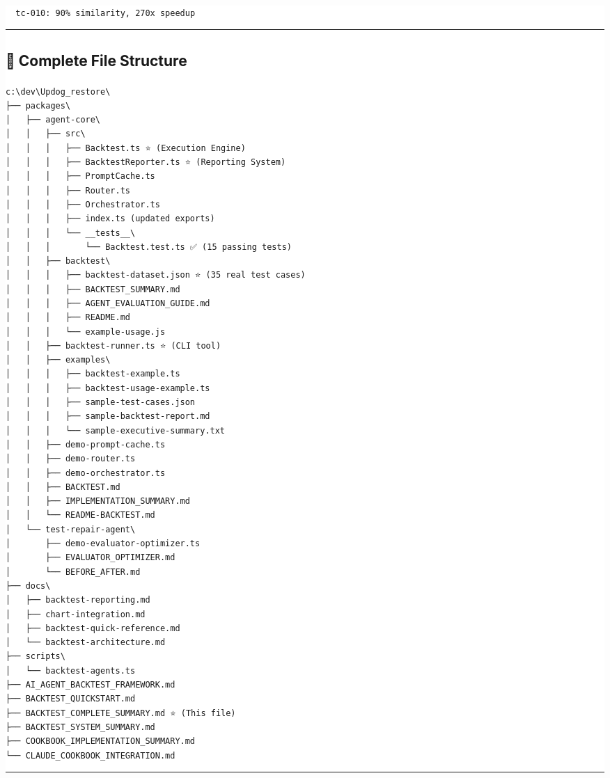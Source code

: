 ```
  tc-010: 90% similarity, 270x speedup
```

---

## 📁 Complete File Structure

```
c:\dev\Updog_restore\
├── packages\
│   ├── agent-core\
│   │   ├── src\
│   │   │   ├── Backtest.ts ⭐ (Execution Engine)
│   │   │   ├── BacktestReporter.ts ⭐ (Reporting System)
│   │   │   ├── PromptCache.ts
│   │   │   ├── Router.ts
│   │   │   ├── Orchestrator.ts
│   │   │   ├── index.ts (updated exports)
│   │   │   └── __tests__\
│   │   │       └── Backtest.test.ts ✅ (15 passing tests)
│   │   ├── backtest\
│   │   │   ├── backtest-dataset.json ⭐ (35 real test cases)
│   │   │   ├── BACKTEST_SUMMARY.md
│   │   │   ├── AGENT_EVALUATION_GUIDE.md
│   │   │   ├── README.md
│   │   │   └── example-usage.js
│   │   ├── backtest-runner.ts ⭐ (CLI tool)
│   │   ├── examples\
│   │   │   ├── backtest-example.ts
│   │   │   ├── backtest-usage-example.ts
│   │   │   ├── sample-test-cases.json
│   │   │   ├── sample-backtest-report.md
│   │   │   └── sample-executive-summary.txt
│   │   ├── demo-prompt-cache.ts
│   │   ├── demo-router.ts
│   │   ├── demo-orchestrator.ts
│   │   ├── BACKTEST.md
│   │   ├── IMPLEMENTATION_SUMMARY.md
│   │   └── README-BACKTEST.md
│   └── test-repair-agent\
│       ├── demo-evaluator-optimizer.ts
│       ├── EVALUATOR_OPTIMIZER.md
│       └── BEFORE_AFTER.md
├── docs\
│   ├── backtest-reporting.md
│   ├── chart-integration.md
│   ├── backtest-quick-reference.md
│   └── backtest-architecture.md
├── scripts\
│   └── backtest-agents.ts
├── AI_AGENT_BACKTEST_FRAMEWORK.md
├── BACKTEST_QUICKSTART.md
├── BACKTEST_COMPLETE_SUMMARY.md ⭐ (This file)
├── BACKTEST_SYSTEM_SUMMARY.md
├── COOKBOOK_IMPLEMENTATION_SUMMARY.md
└── CLAUDE_COOKBOOK_INTEGRATION.md
```

---